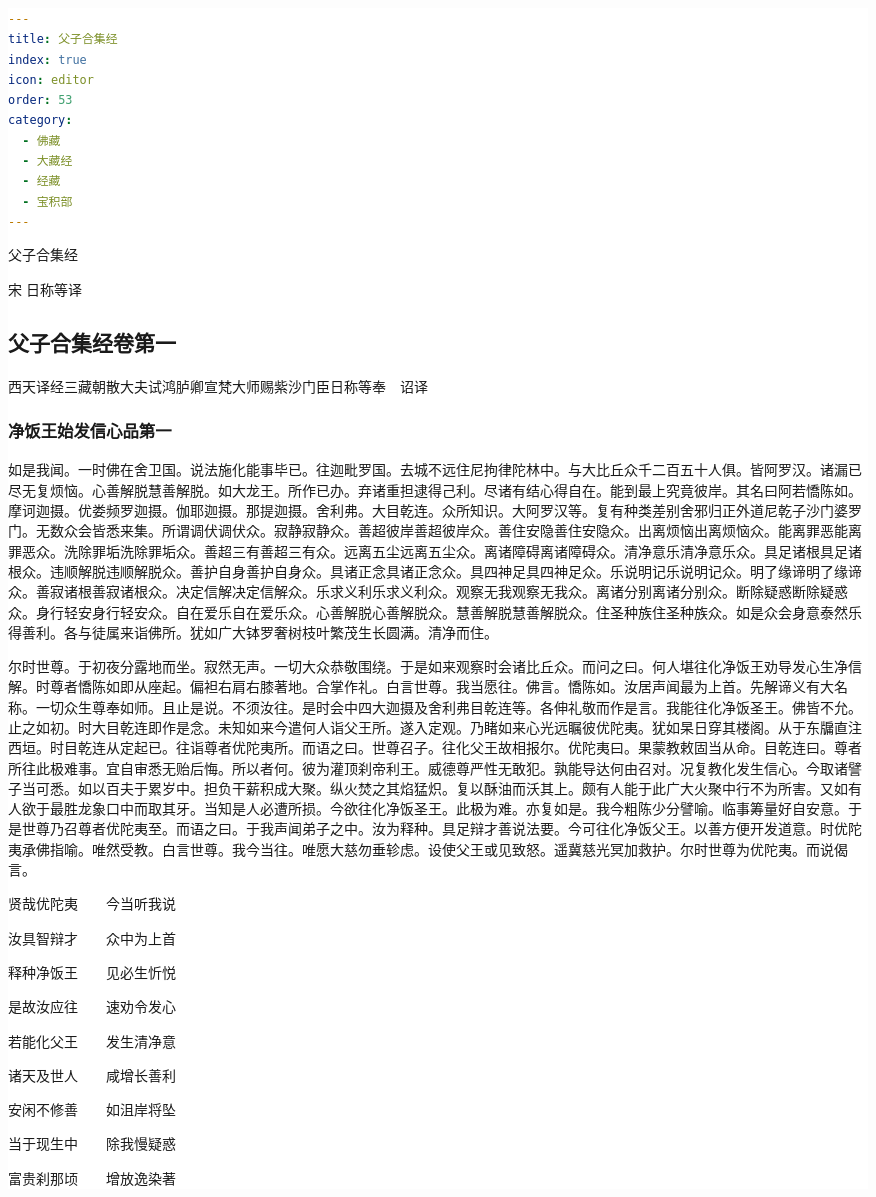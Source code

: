 ```yaml
---
title: 父子合集经
index: true
icon: editor
order: 53
category:
  - 佛藏
  - 大藏经
  - 经藏
  - 宝积部
---
```


  父子合集经  

宋 日称等译  

## 父子合集经卷第一

西天译经三藏朝散大夫试鸿胪卿宣梵大师赐紫沙门臣日称等奉　诏译  

### 净饭王始发信心品第一

如是我闻。一时佛在舍卫国。说法施化能事毕已。往迦毗罗国。去城不远住尼拘律陀林中。与大比丘众千二百五十人俱。皆阿罗汉。诸漏已尽无复烦恼。心善解脱慧善解脱。如大龙王。所作已办。弃诸重担逮得己利。尽诸有结心得自在。能到最上究竟彼岸。其名曰阿若憍陈如。摩诃迦摄。优娄频罗迦摄。伽耶迦摄。那提迦摄。舍利弗。大目乾连。众所知识。大阿罗汉等。复有种类差别舍邪归正外道尼乾子沙门婆罗门。无数众会皆悉来集。所谓调伏调伏众。寂静寂静众。善超彼岸善超彼岸众。善住安隐善住安隐众。出离烦恼出离烦恼众。能离罪恶能离罪恶众。洗除罪垢洗除罪垢众。善超三有善超三有众。远离五尘远离五尘众。离诸障碍离诸障碍众。清净意乐清净意乐众。具足诸根具足诸根众。违顺解脱违顺解脱众。善护自身善护自身众。具诸正念具诸正念众。具四神足具四神足众。乐说明记乐说明记众。明了缘谛明了缘谛众。善寂诸根善寂诸根众。决定信解决定信解众。乐求义利乐求义利众。观察无我观察无我众。离诸分别离诸分别众。断除疑惑断除疑惑众。身行轻安身行轻安众。自在爱乐自在爱乐众。心善解脱心善解脱众。慧善解脱慧善解脱众。住圣种族住圣种族众。如是众会身意泰然乐得善利。各与徒属来诣佛所。犹如广大钵罗奢树枝叶繁茂生长圆满。清净而住。  

尔时世尊。于初夜分露地而坐。寂然无声。一切大众恭敬围绕。于是如来观察时会诸比丘众。而问之曰。何人堪往化净饭王劝导发心生净信解。时尊者憍陈如即从座起。偏袒右肩右膝著地。合掌作礼。白言世尊。我当愿往。佛言。憍陈如。汝居声闻最为上首。先解谛义有大名称。一切众生尊奉如师。且止是说。不须汝往。是时会中四大迦摄及舍利弗目乾连等。各伸礼敬而作是言。我能往化净饭圣王。佛皆不允。止之如初。时大目乾连即作是念。未知如来今遣何人诣父王所。遂入定观。乃睹如来心光远瞩彼优陀夷。犹如杲日穿其楼阁。从于东牖直注西垣。时目乾连从定起已。往诣尊者优陀夷所。而语之曰。世尊召子。往化父王故相报尔。优陀夷曰。果蒙教敕固当从命。目乾连曰。尊者所往此极难事。宜自审悉无贻后悔。所以者何。彼为灌顶刹帝利王。威德尊严性无敢犯。孰能导达何由召对。况复教化发生信心。今取诸譬子当可悉。如以百夫于累岁中。担负干薪积成大聚。纵火焚之其焰猛炽。复以酥油而沃其上。颇有人能于此广大火聚中行不为所害。又如有人欲于最胜龙象口中而取其牙。当知是人必遭所损。今欲往化净饭圣王。此极为难。亦复如是。我今粗陈少分譬喻。临事筹量好自安意。于是世尊乃召尊者优陀夷至。而语之曰。于我声闻弟子之中。汝为释种。具足辩才善说法要。今可往化净饭父王。以善方便开发道意。时优陀夷承佛指喻。唯然受教。白言世尊。我今当往。唯愿大慈勿垂轸虑。设使父王或见致怒。遥冀慈光冥加救护。尔时世尊为优陀夷。而说偈言。  

贤哉优陀夷　　今当听我说  

汝具智辩才　　众中为上首  

释种净饭王　　见必生忻悦  

是故汝应往　　速劝令发心  

若能化父王　　发生清净意  

诸天及世人　　咸增长善利  

安闲不修善　　如沮岸将坠  

当于现生中　　除我慢疑惑  

富贵刹那顷　　增放逸染著  
